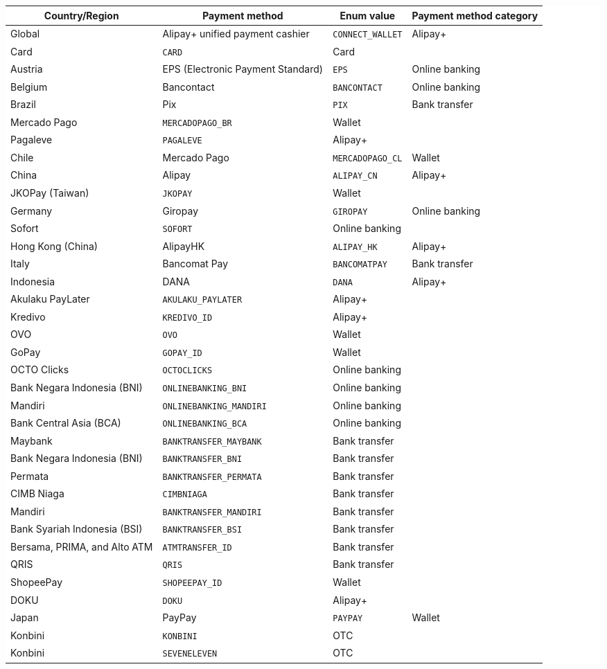 
| **Country/Region** | **Payment method** | **Enum value** | **Payment method category** |
| --- | --- | --- | --- |
| Global | Alipay+ unified payment cashier | `CONNECT_WALLET` | Alipay+ |
| Card | `CARD` | Card |
| Austria | EPS (Electronic Payment Standard) | `EPS` | Online banking |
| Belgium | Bancontact | `BANCONTACT` | Online banking |
| Brazil | Pix | `PIX` | Bank transfer |
| Mercado Pago | `MERCADOPAGO_BR` | Wallet |
| Pagaleve | `PAGALEVE` | Alipay+ |
| Chile | Mercado Pago | `MERCADOPAGO_CL` | Wallet |
| China | Alipay | `ALIPAY_CN` | Alipay+ |
| JKOPay (Taiwan) | `JKOPAY` | Wallet |
| Germany | Giropay | `GIROPAY` | Online banking |
| Sofort | `SOFORT` | Online banking |
| Hong Kong (China) | AlipayHK | `ALIPAY_HK` | Alipay+ |
| Italy | Bancomat Pay | `BANCOMATPAY` | Bank transfer |
| Indonesia | DANA | `DANA` | Alipay+ |
| Akulaku PayLater | `AKULAKU_PAYLATER` | Alipay+ |
| Kredivo | `KREDIVO_ID` | Alipay+ |
| OVO | `OVO` | Wallet |
| GoPay | `GOPAY_ID` | Wallet |
| OCTO Clicks | `OCTOCLICKS` | Online banking |
| Bank Negara Indonesia (BNI) | `ONLINEBANKING_BNI` | Online banking |
| Mandiri | `ONLINEBANKING_MANDIRI` | Online banking |
| Bank Central Asia (BCA) | `ONLINEBANKING_BCA` | Online banking |
| Maybank | `BANKTRANSFER_MAYBANK` | Bank transfer |
| Bank Negara Indonesia (BNI) | `BANKTRANSFER_BNI` | Bank transfer |
| Permata | `BANKTRANSFER_PERMATA` | Bank transfer |
| CIMB Niaga | `CIMBNIAGA` | Bank transfer |
| Mandiri | `BANKTRANSFER_MANDIRI` | Bank transfer |
| Bank Syariah Indonesia (BSI) | `BANKTRANSFER_BSI` | Bank transfer |
| Bersama, PRIMA, and Alto ATM | `ATMTRANSFER_ID` | Bank transfer |
| QRIS | `QRIS` | Bank transfer |
| ShopeePay | `SHOPEEPAY_ID` | Wallet |
| DOKU | `DOKU` | Alipay+ |
| Japan | PayPay | `PAYPAY` | Wallet |
| Konbini | `KONBINI` | OTC |
| Konbini | `SEVENELEVEN` | OTC |